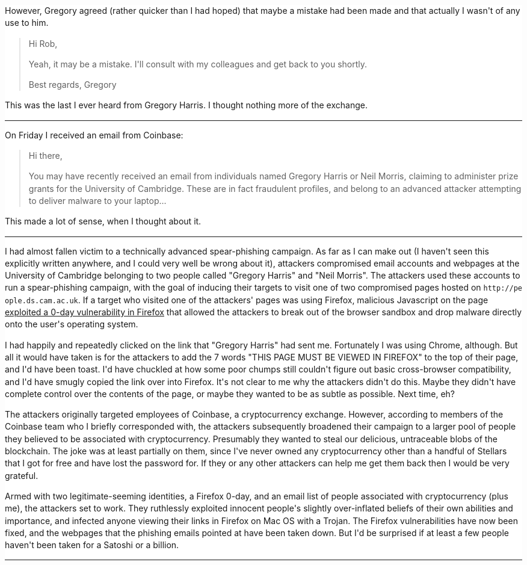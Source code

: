 However, Gregory agreed (rather quicker than I had hoped) that maybe a mistake had been made and that actually I wasn't of any use to him.

> Hi Rob,
>
> Yeah, it may be a mistake. I'll consult with my colleagues and get back to you shortly.
>
> Best regards,
> Gregory

This was the last I ever heard from Gregory Harris. I thought nothing more of the exchange.

---

On Friday I received an email from Coinbase:

> Hi there,
>
> You may have recently received an email from individuals named Gregory Harris or Neil Morris, claiming to administer prize grants for the University of Cambridge. These are in fact fraudulent profiles, and belong to an advanced attacker attempting to deliver malware to your laptop...

This made a lot of sense, when I thought about it.

---

I had almost fallen victim to a technically advanced spear-phishing campaign. As far as I can make out (I haven't seen this explicitly written anywhere, and I could very well be wrong about it), attackers compromised email accounts and webpages at the University of Cambridge belonging to two people called "Gregory Harris" and "Neil Morris". The attackers used these accounts to run a spear-phishing campaign, with the goal of inducing their targets to visit one of two compromised pages hosted on `http://people.ds.cam.ac.uk`. If a target who visited one of the attackers' pages was using Firefox, malicious Javascript on the page [exploited a 0-day vulnerability in Firefox](https://objective-see.com/blog/blog_0x43.html) that allowed the attackers to break out of the browser sandbox and drop malware directly onto the user's operating system. 

I had happily and repeatedly clicked on the link that "Gregory Harris" had sent me. Fortunately I was using Chrome, although. But all it would have taken is for the attackers to add the 7 words "THIS PAGE MUST BE VIEWED IN FIREFOX" to the top of their page, and I'd have been toast. I'd have chuckled at how some poor chumps still couldn't figure out basic cross-browser compatibility, and I'd have smugly copied the link over into Firefox. It's not clear to me why the attackers didn't do this. Maybe they didn't have complete control over the contents of the page, or maybe they wanted to be as subtle as possible. Next time, eh?

The attackers originally targeted employees of Coinbase, a cryptocurrency exchange. However, according to members of the Coinbase team who I briefly corresponded with, the attackers subsequently broadened their campaign to a larger pool of people they believed to be associated with cryptocurrency. Presumably they wanted to steal our delicious, untraceable blobs of the blockchain. The joke was at least partially on them, since I've never owned any cryptocurrency other than a handful of Stellars that I got for free and have lost the password for. If they or any other attackers can help me get them back then I would be very grateful.

Armed with two legitimate-seeming identities, a Firefox 0-day, and an email list of people associated with cryptocurrency (plus me), the attackers set to work. They ruthlessly exploited innocent people's slightly over-inflated beliefs of their own abilities and importance, and infected anyone viewing their links in Firefox on Mac OS with a Trojan. The Firefox vulnerabilities have now been fixed, and the webpages that the phishing emails pointed at have been taken down. But I'd be surprised if at least a few people haven't been taken for a Satoshi or a billion.

---